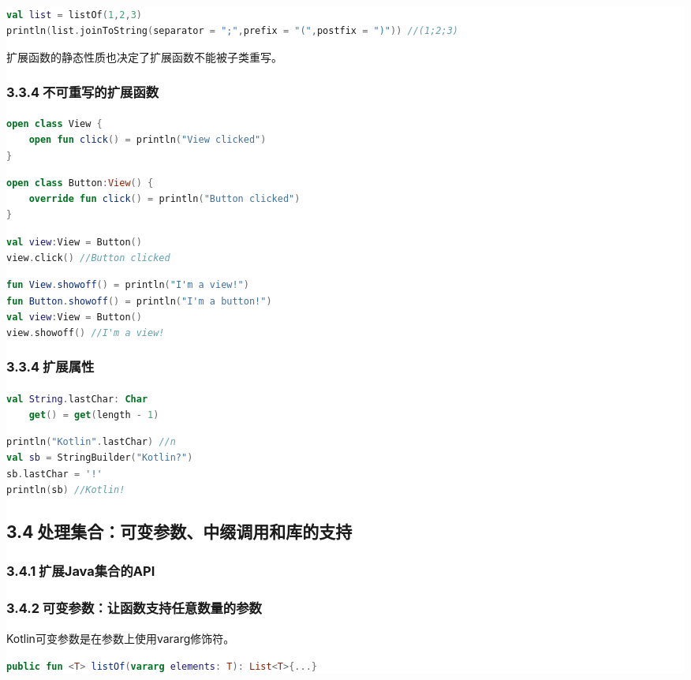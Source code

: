 ```kotlin
val list = listOf(1,2,3)
println(list.joinToString(separator = ";",prefix = "(",postfix = ")")) //(1;2;3)
```

扩展函数的静态性质也决定了扩展函数不能被子类重写。

### 3.3.4 不可重写的扩展函数

```kotlin
open class View {
    open fun click() = println("View clicked")
}
```

```kotlin
open class Button:View() {
    override fun click() = println("Button clicked")
}
```

```kotlin
val view:View = Button()
view.click() //Button clicked
```

```kotlin
fun View.showoff() = println("I'm a view!")
fun Button.showoff() = println("I'm a button!")
val view:View = Button()
view.showoff() //I'm a view!
```

### 3.3.4 扩展属性

```kotlin
val String.lastChar: Char
    get() = get(length - 1)
```
```kotlin
println("Kotlin".lastChar) //n
val sb = StringBuilder("Kotlin?") 
sb.lastChar = '!'
println(sb) //Kotlin!
```

## 3.4 处理集合：可变参数、中缀调用和库的支持

### 3.4.1 扩展Java集合的API

### 3.4.2 可变参数：让函数支持任意数量的参数

Kotlin可变参数是在参数上使用vararg修饰符。

```kotlin
public fun <T> listOf(vararg elements: T): List<T>{...}
```
